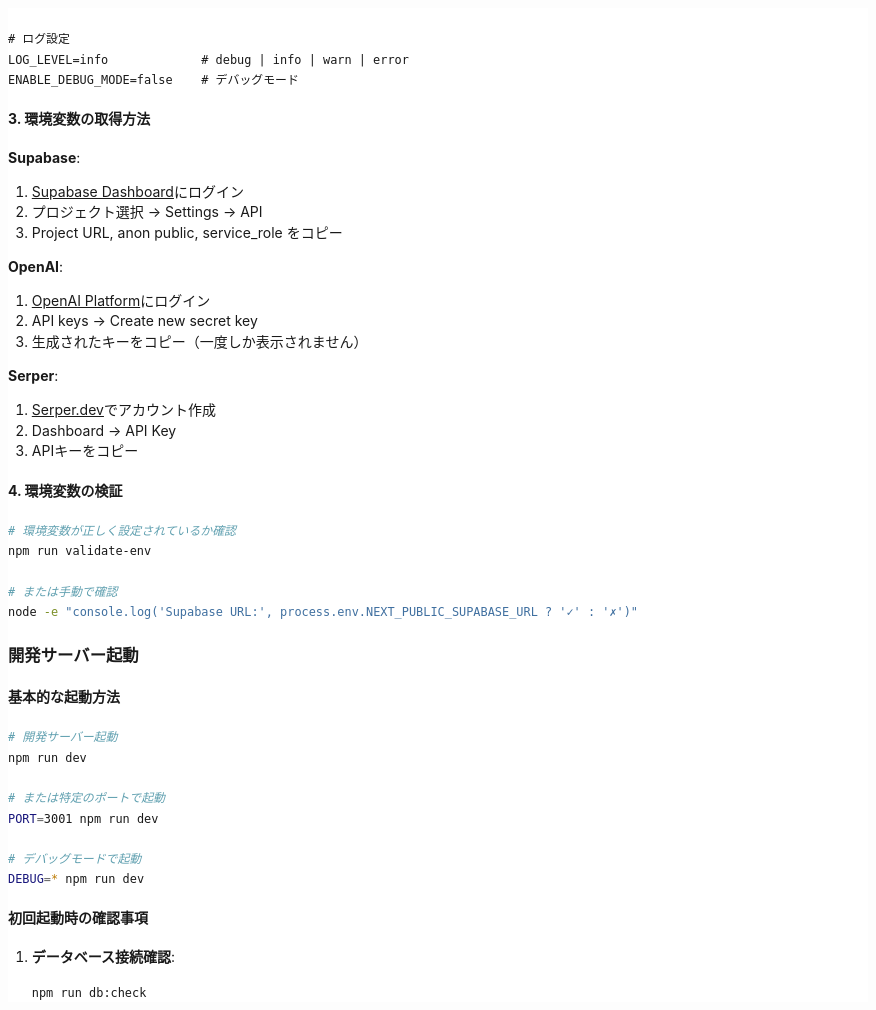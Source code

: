 ```env

# ログ設定
LOG_LEVEL=info             # debug | info | warn | error
ENABLE_DEBUG_MODE=false    # デバッグモード
```

#### 3. 環境変数の取得方法

**Supabase**:
1. [Supabase Dashboard](https://supabase.com/dashboard)にログイン
2. プロジェクト選択 → Settings → API
3. Project URL, anon public, service_role をコピー

**OpenAI**:
1. [OpenAI Platform](https://platform.openai.com/)にログイン
2. API keys → Create new secret key
3. 生成されたキーをコピー（一度しか表示されません）

**Serper**:
1. [Serper.dev](https://serper.dev/)でアカウント作成
2. Dashboard → API Key
3. APIキーをコピー

#### 4. 環境変数の検証

```bash
# 環境変数が正しく設定されているか確認
npm run validate-env

# または手動で確認
node -e "console.log('Supabase URL:', process.env.NEXT_PUBLIC_SUPABASE_URL ? '✓' : '✗')"
```

### 開発サーバー起動

#### 基本的な起動方法

```bash
# 開発サーバー起動
npm run dev

# または特定のポートで起動
PORT=3001 npm run dev

# デバッグモードで起動
DEBUG=* npm run dev
```

#### 初回起動時の確認事項

1. **データベース接続確認**:
   ```bash
   npm run db:check
   ```
